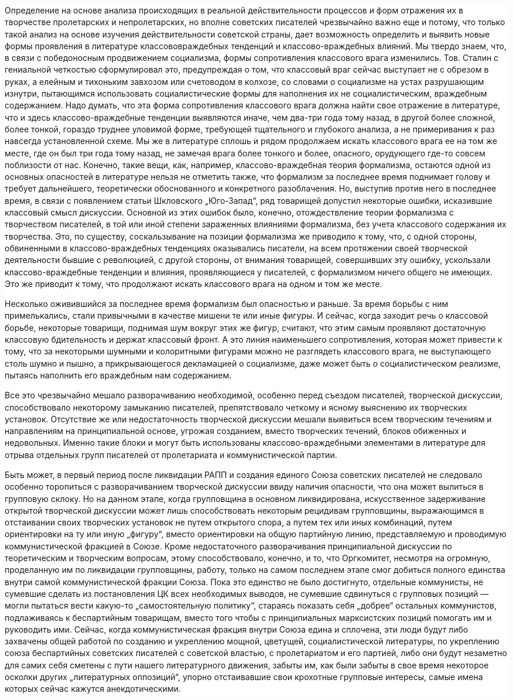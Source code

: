    
Определение на основе анализа происходящих в реальной действительности процессов и форм отражения их в творчестве пролетарских и непролетарских, но вполне советских писателей чрезвычайно важно еще и потому, что только такой анализ на основе изучения действительности советской страны, дает возможность определить и выявить новые формы проявления в литературе классововраждебных тенденций и классово-враждебных влияний. Мы твердо знаем, что, в связи с победоносным продвижением социализма, формы сопротивления классового врага изменились. Тов. Сталин с гениальной четкостью сформулировал это, предупреждая о том, что классовый враг сейчас выступает не с обрезом в руках, а елейным и тихоньким завхозом или счетоводом в колхозе, со словами о социализме на устах разрушающим изнутри, пытающимся использовать социалистические формы для наполнения их не социалистическим, враждебным содержанием. Надо думать, что эта форма сопротивления классового врага должна найти свое отражение в литературе, что и здесь классово-враждебные тенденции выявляются иначе, чем два-три года тому назад, в другой более сложной, более тонкой, гораздо труднее уловимой форме, требующей тщательного и глубокого анализа, а не примеривания к раз навсегда установленной схеме. Мы же в литературе сплошь и рядом продолжаем искать классового врага ее на том же месте, где он был три года тому назад, не замечая врага более тонкого и более, опасного, орудующего где-то совсем поблизости от нас. Конечно, такие вещи, как, например, классово-враждебная теория формализма, остаются одной из основных опасностей в литературе нельзя не отметить также, что формализм за последнее время поднимает голову и требует дальнейшего, теоретически обоснованного и конкретного разоблачения. Но, выступив против него в последнее время, в связи с появлением статьи Шкловского „Юго-Запад“, ряд товарищей допустил некоторые ошибки, исказившие классовый смысл дискуссии. Основной из этих ошибок было, конечно, отождествление теории формализма с творчеством писателей, в той или иной степени зараженных влияниями формализма, без учета классового содержания их творчества. Это, по существу, соскальзывание на позиции формализма же приводило к тому, что, с одной стороны, обвиненными в классово-враждебных тенденциях оказывались писатели, на всем протяжении своей творческой деятельности бывшие с революцией, с другой стороны, от внимания товарищей, совершивших эту ошибку, ускользали классово-враждебные тенденции и влияния, проявляющиеся у писателей, с формализмом ничего общего не имеющих. Это же приводит к тому, что продолжают искать классового врага на одном и том же месте.

Несколько оживившийся за последнее время формализм был опасностью и раньше. За время борьбы с ним примелькались, стали привычными в качестве мишени те или иные фигуры. И сейчас, когда заходит речь о классовой борьбе, некоторые товарищи, поднимая шум вокруг этих же фигур, считают, что этим самым проявляют достаточную классовую бдительность и держат классовый фронт. А это линия наименьшего сопротивления, которая может привести к тому, что за некоторыми шумными и колоритными фигурами можно не разглядеть классового врага, не выступающего столь шумно и пышно, а прикрывающегося декламацией о социализме, даже может быть о социалистическом реализме, пытаясь наполнить его враждебным нам содержанием.

Все это чрезвычайно мешало разворачиванию необходимой, особенно перед съездом писателей, творческой дискуссии, способствовало некоторому замыканию писателей, препятствовало четкому и ясному выяснению их творческих установок. Отсутствие же или недостаточность творческой дискуссии мешали выявиться всем творческим течениям и направлениям на принципиальной основе, угрожая созданием, вместо творческих течений, блоков обиженных и недовольных. Именно такие блоки и могут быть использованы классово-враждебными элементами в литературе для отрыва отдельных групп писателей от пролетариата и коммунистической партии.

Быть может, в первый период после ликвидации РАПП и создания единого Союза советских писателей не следовало особенно торопиться с разворачиванием творческой дискуссии ввиду наличия опасности, что она может вылиться в групповую склоку. Но на данном этапе, когда групповщина в основном ликвидирована, искусственное задерживание открытой творческой дискуссии может лишь способствовать некоторым рецидивам групповщины, выражающимся в отстаивании своих творческих установок не путем открытого спора, а путем тех или иных комбинаций, путем ориентировки на ту или иную „фигуру“, вместо ориентировки на общую партийную линию, представляемую и проводимую коммунистической фракцией в Союзе. Кроме недостаточного разворачивания принципиальной дискуссии по теоретическим и творческим вопросам, этому способствовало, конечно, и то, что Оргкомитет, несмотря на огромную, проделанную им по ликвидации групповщины, работу, только на самом последнем этапе смог добиться полного единства внутри самой коммунистической фракции Союза. Пока это единство не было достигнуто, отдельные коммунисты, не сумевшие сделать из постановления ЦК всех необходимых выводов, не сумевшие сдвинуться с групповых позиций — могли пытаться вести какую-то „самостоятельную политику“, стараясь показать себя „добрее“ остальных коммунистов, подлаживаясь к беспартийным товарищам, вместо того чтобы с принципиальных марксистских позиций помогать им и руководить ими. Сейчас, когда коммунистическая фракция внутри Союза едина и сплочена, эти люди будут либо захвачены общей работой по созданию и укреплению мощной, цветущей, социалистической литературы, по укреплению союза беспартийных советских писателей с советской властью, с пролетариатом и его партией, либо они будут незаметно для самих себя сметены с пути нашего литературного движения, забыты им, как были забыты в свое время некоторое осколки других „литературных оппозиций“, упорно отстаивавшие свои крохотные групповые интересы, самые имена которых сейчас кажутся анекдотическими.
